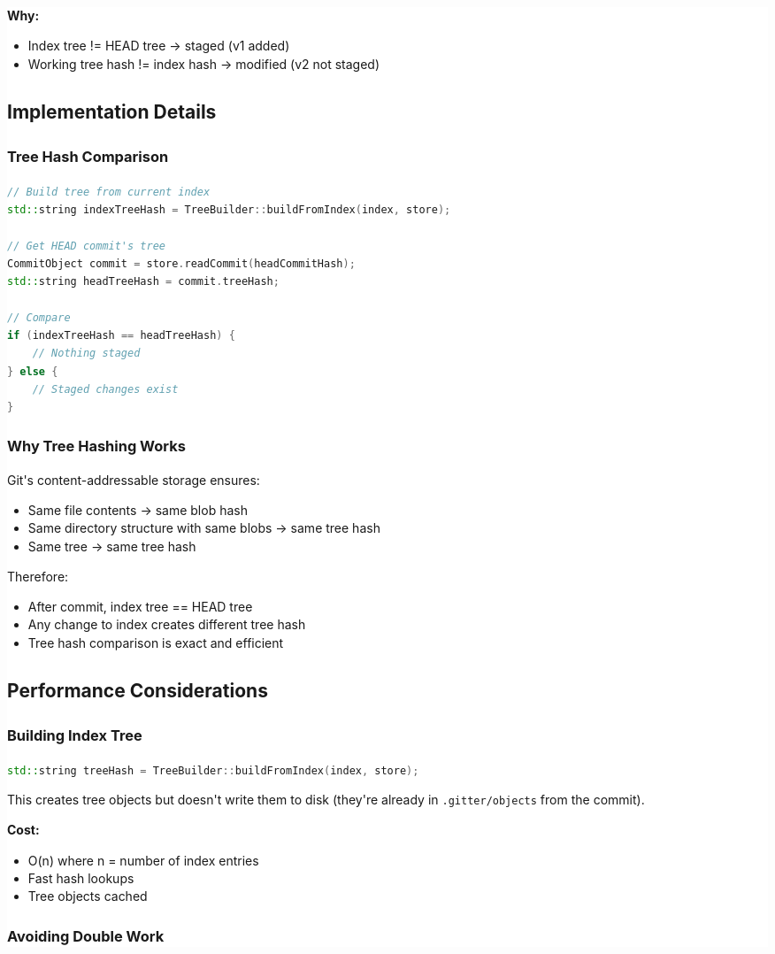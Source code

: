 **Why:**
- Index tree != HEAD tree → staged (v1 added)
- Working tree hash != index hash → modified (v2 not staged)

## Implementation Details

### Tree Hash Comparison

```cpp
// Build tree from current index
std::string indexTreeHash = TreeBuilder::buildFromIndex(index, store);

// Get HEAD commit's tree
CommitObject commit = store.readCommit(headCommitHash);
std::string headTreeHash = commit.treeHash;

// Compare
if (indexTreeHash == headTreeHash) {
    // Nothing staged
} else {
    // Staged changes exist
}
```

### Why Tree Hashing Works

Git's content-addressable storage ensures:
- Same file contents → same blob hash
- Same directory structure with same blobs → same tree hash
- Same tree → same tree hash

Therefore:
- After commit, index tree == HEAD tree
- Any change to index creates different tree hash
- Tree hash comparison is exact and efficient

## Performance Considerations

### Building Index Tree

```cpp
std::string treeHash = TreeBuilder::buildFromIndex(index, store);
```

This creates tree objects but doesn't write them to disk (they're already in `.gitter/objects` from the commit).

**Cost:**
- O(n) where n = number of index entries
- Fast hash lookups
- Tree objects cached

### Avoiding Double Work
